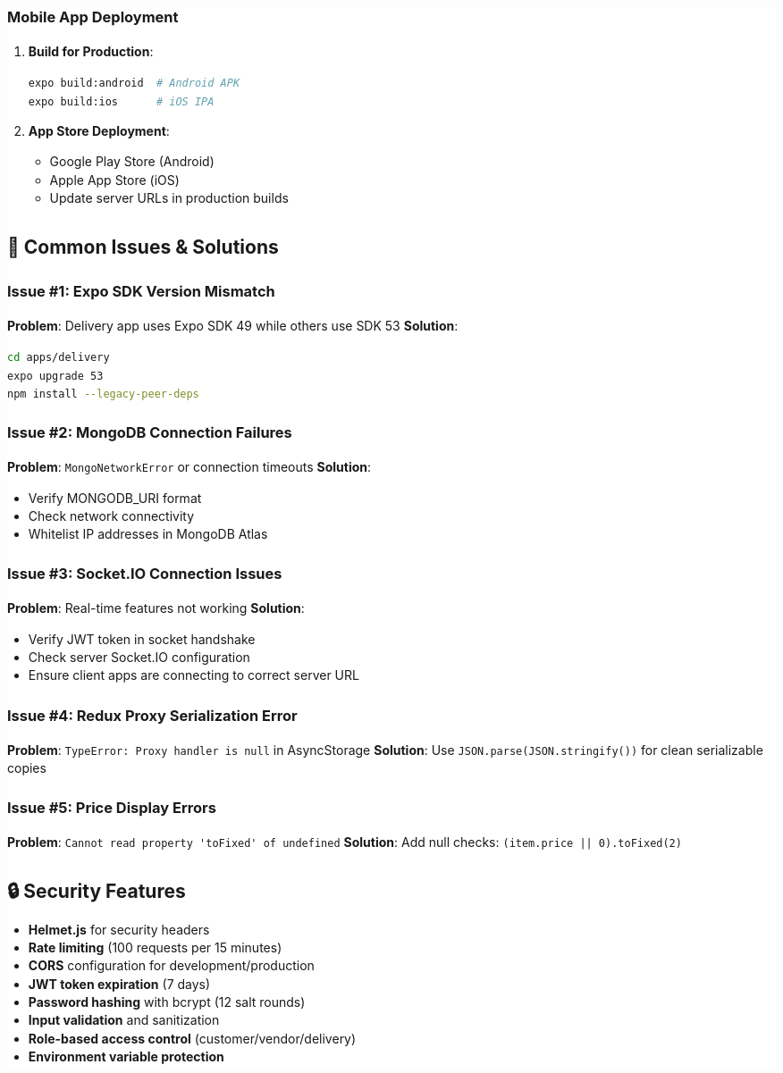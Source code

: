 ### Mobile App Deployment
1. **Build for Production**:
   ```bash
   expo build:android  # Android APK
   expo build:ios      # iOS IPA
   ```

2. **App Store Deployment**:
   - Google Play Store (Android)
   - Apple App Store (iOS)
   - Update server URLs in production builds

## 🐛 Common Issues & Solutions

### Issue #1: Expo SDK Version Mismatch
**Problem**: Delivery app uses Expo SDK 49 while others use SDK 53
**Solution**: 
```bash
cd apps/delivery
expo upgrade 53
npm install --legacy-peer-deps
```

### Issue #2: MongoDB Connection Failures
**Problem**: `MongoNetworkError` or connection timeouts
**Solution**: 
- Verify MONGODB_URI format
- Check network connectivity
- Whitelist IP addresses in MongoDB Atlas

### Issue #3: Socket.IO Connection Issues
**Problem**: Real-time features not working
**Solution**:
- Verify JWT token in socket handshake
- Check server Socket.IO configuration
- Ensure client apps are connecting to correct server URL

### Issue #4: Redux Proxy Serialization Error
**Problem**: `TypeError: Proxy handler is null` in AsyncStorage
**Solution**: Use `JSON.parse(JSON.stringify())` for clean serializable copies

### Issue #5: Price Display Errors
**Problem**: `Cannot read property 'toFixed' of undefined`
**Solution**: Add null checks: `(item.price || 0).toFixed(2)`

## 🔒 Security Features

- **Helmet.js** for security headers
- **Rate limiting** (100 requests per 15 minutes)
- **CORS** configuration for development/production
- **JWT token expiration** (7 days)
- **Password hashing** with bcrypt (12 salt rounds)
- **Input validation** and sanitization
- **Role-based access control** (customer/vendor/delivery)
- **Environment variable protection**
